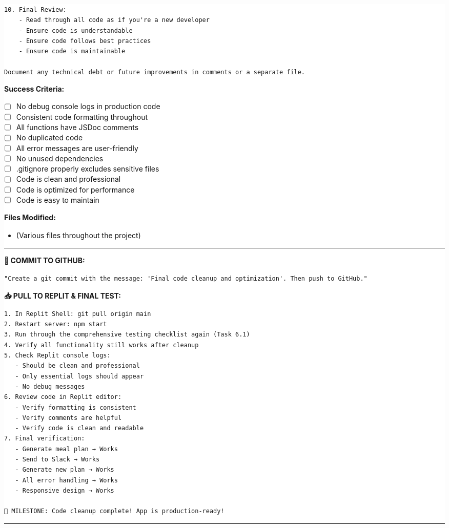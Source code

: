 ```
10. Final Review:
    - Read through all code as if you're a new developer
    - Ensure code is understandable
    - Ensure code follows best practices
    - Ensure code is maintainable

Document any technical debt or future improvements in comments or a separate file.
```

**Success Criteria:**
- [ ] No debug console logs in production code
- [ ] Consistent code formatting throughout
- [ ] All functions have JSDoc comments
- [ ] No duplicated code
- [ ] All error messages are user-friendly
- [ ] No unused dependencies
- [ ] .gitignore properly excludes sensitive files
- [ ] Code is clean and professional
- [ ] Code is optimized for performance
- [ ] Code is easy to maintain

**Files Modified:**
- (Various files throughout the project)

---

**🔄 COMMIT TO GITHUB:**
```
"Create a git commit with the message: 'Final code cleanup and optimization'. Then push to GitHub."
```

**📥 PULL TO REPLIT & FINAL TEST:**
```
1. In Replit Shell: git pull origin main
2. Restart server: npm start
3. Run through the comprehensive testing checklist again (Task 6.1)
4. Verify all functionality still works after cleanup
5. Check Replit console logs:
   - Should be clean and professional
   - Only essential logs should appear
   - No debug messages
6. Review code in Replit editor:
   - Verify formatting is consistent
   - Verify comments are helpful
   - Verify code is clean and readable
7. Final verification:
   - Generate meal plan → Works
   - Send to Slack → Works
   - Generate new plan → Works
   - All error handling → Works
   - Responsive design → Works

🎉 MILESTONE: Code cleanup complete! App is production-ready!
```

---